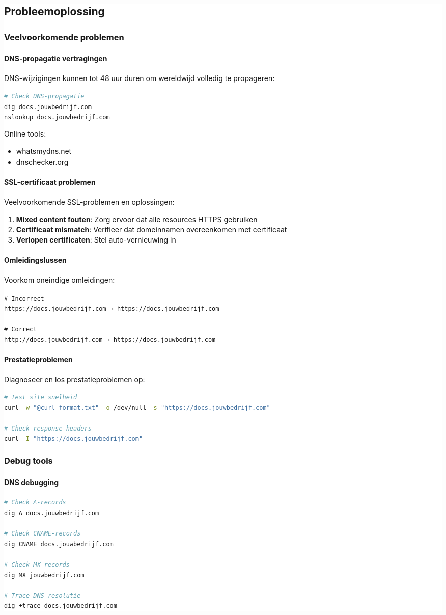 ## Probleemoplossing

### Veelvoorkomende problemen

#### DNS-propagatie vertragingen

DNS-wijzigingen kunnen tot 48 uur duren om wereldwijd volledig te propageren:

```bash
# Check DNS-propagatie
dig docs.jouwbedrijf.com
nslookup docs.jouwbedrijf.com
```

Online tools:
- whatsmydns.net
- dnschecker.org

#### SSL-certificaat problemen

Veelvoorkomende SSL-problemen en oplossingen:

1. **Mixed content fouten**: Zorg ervoor dat alle resources HTTPS gebruiken
2. **Certificaat mismatch**: Verifieer dat domeinnamen overeenkomen met certificaat
3. **Verlopen certificaten**: Stel auto-vernieuwing in

#### Omleidingslussen

Voorkom oneindige omleidingen:

```
# Incorrect
https://docs.jouwbedrijf.com → https://docs.jouwbedrijf.com

# Correct  
http://docs.jouwbedrijf.com → https://docs.jouwbedrijf.com
```

#### Prestatieproblemen

Diagnoseer en los prestatieproblemen op:

```bash
# Test site snelheid
curl -w "@curl-format.txt" -o /dev/null -s "https://docs.jouwbedrijf.com"

# Check response headers
curl -I "https://docs.jouwbedrijf.com"
```

### Debug tools

#### DNS debugging

```bash
# Check A-records
dig A docs.jouwbedrijf.com

# Check CNAME-records  
dig CNAME docs.jouwbedrijf.com

# Check MX-records
dig MX jouwbedrijf.com

# Trace DNS-resolutie
dig +trace docs.jouwbedrijf.com
```
